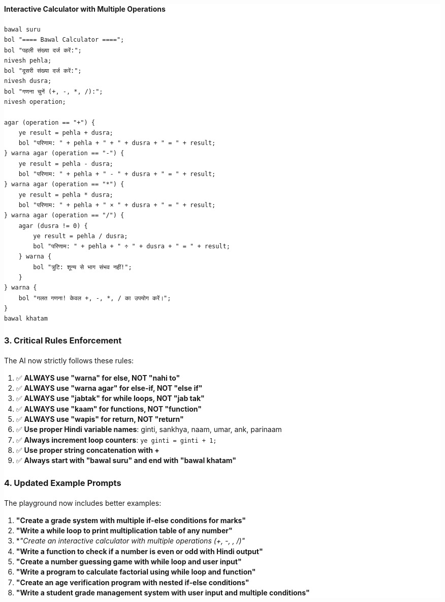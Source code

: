 #### **Interactive Calculator with Multiple Operations**
```bawal
bawal suru
bol "==== Bawal Calculator ====";
bol "पहली संख्या दर्ज करें:";
nivesh pehla;
bol "दूसरी संख्या दर्ज करें:";
nivesh dusra;
bol "गणना चुनें (+, -, *, /):";
nivesh operation;

agar (operation == "+") {
    ye result = pehla + dusra;
    bol "परिणाम: " + pehla + " + " + dusra + " = " + result;
} warna agar (operation == "-") {
    ye result = pehla - dusra;
    bol "परिणाम: " + pehla + " - " + dusra + " = " + result;
} warna agar (operation == "*") {
    ye result = pehla * dusra;
    bol "परिणाम: " + pehla + " × " + dusra + " = " + result;
} warna agar (operation == "/") {
    agar (dusra != 0) {
        ye result = pehla / dusra;
        bol "परिणाम: " + pehla + " ÷ " + dusra + " = " + result;
    } warna {
        bol "त्रुटि: शून्य से भाग संभव नहीं!";
    }
} warna {
    bol "गलत गणना! केवल +, -, *, / का उपयोग करें।";
}
bawal khatam
```

### 3. **Critical Rules Enforcement**

The AI now strictly follows these rules:

1. ✅ **ALWAYS use "warna" for else, NOT "nahi to"**
2. ✅ **ALWAYS use "warna agar" for else-if, NOT "else if"**
3. ✅ **ALWAYS use "jabtak" for while loops, NOT "jab tak"**
4. ✅ **ALWAYS use "kaam" for functions, NOT "function"**
5. ✅ **ALWAYS use "wapis" for return, NOT "return"**
6. ✅ **Use proper Hindi variable names**: ginti, sankhya, naam, umar, ank, parinaam
7. ✅ **Always increment loop counters**: `ye ginti = ginti + 1;`
8. ✅ **Use proper string concatenation with +**
9. ✅ **Always start with "bawal suru" and end with "bawal khatam"**

### 4. **Updated Example Prompts**

The playground now includes better examples:

1. **"Create a grade system with multiple if-else conditions for marks"**
2. **"Write a while loop to print multiplication table of any number"**
3. **"Create an interactive calculator with multiple operations (+, -, *, /)"**
4. **"Write a function to check if a number is even or odd with Hindi output"**
5. **"Create a number guessing game with while loop and user input"**
6. **"Write a program to calculate factorial using while loop and function"**
7. **"Create an age verification program with nested if-else conditions"**
8. **"Write a student grade management system with user input and multiple conditions"**
